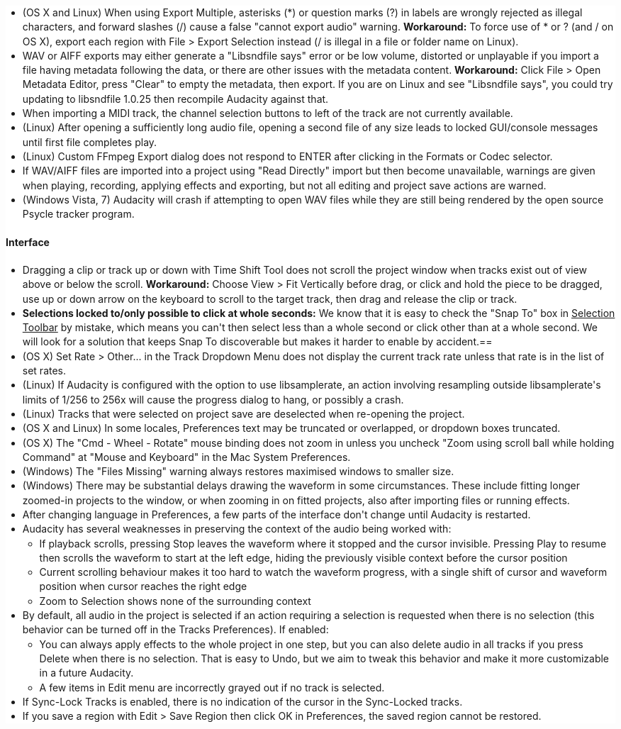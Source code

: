 * (OS X and Linux) When using Export Multiple, asterisks (\*) or question marks (?) in labels are wrongly rejected as illegal characters, and forward slashes (/) cause a false "cannot export audio" warning. **Workaround:** To force use of \* or ? (and / on OS X), export each region with File > Export Selection instead (/ is illegal in a file or folder name on Linux).
* WAV or AIFF exports may either generate a "Libsndfile says" error or be low volume, distorted or unplayable if you import a file having metadata following the data, or there are other issues with the metadata content. **Workaround:** Click File > Open Metadata Editor, press "Clear" to empty the metadata, then export. If you are on Linux and see "Libsndfile says", you could try updating to libsndfile 1.0.25 then recompile Audacity against that.
* When importing a MIDI track, the channel selection buttons to left of the track are not currently available.
* (Linux) After opening a sufficiently long audio file, opening a second file of any size leads to locked GUI/console messages until first file completes play.
* (Linux) Custom FFmpeg Export dialog does not respond to ENTER after clicking in the Formats or Codec selector.
* If WAV/AIFF files are imported into a project using "Read Directly" import but then become unavailable, warnings are given when playing, recording, applying effects and exporting, but not all editing and project save actions are warned.
* (Windows Vista, 7) Audacity will crash if attempting to open WAV files while they are still being rendered by the open source Psycle tracker program.

#### Interface

* Dragging a clip or track up or down with Time Shift Tool does not scroll the project window when tracks exist out of view above or below the scroll. **Workaround:** Choose View > Fit Vertically before drag, or click and hold the piece to be dragged, use up or down arrow on the keyboard to scroll to the target track, then drag and release the clip or track.
* **Selections locked to/only possible to click at whole seconds:** We know that it is easy to check the "Snap To" box in [Selection Toolbar](https://manual.audacityteam.org/man/Selection\_Toolbar) by mistake, which means you can't then select less than a whole second or click other than at a whole second. We will look for a solution that keeps Snap To discoverable but makes it harder to enable by accident.==
* (OS X) Set Rate > Other... in the Track Dropdown Menu does not display the current track rate unless that rate is in the list of set rates.
* (Linux) If Audacity is configured with the option to use libsamplerate, an action involving resampling outside libsamplerate's limits of 1/256 to 256x will cause the progress dialog to hang, or possibly a crash.
* (Linux) Tracks that were selected on project save are deselected when re-opening the project.
* (OS X and Linux) In some locales, Preferences text may be truncated or overlapped, or dropdown boxes truncated.
* (OS X) The "Cmd - Wheel - Rotate" mouse binding does not zoom in unless you uncheck "Zoom using scroll ball while holding Command" at "Mouse and Keyboard" in the Mac System Preferences.
* (Windows) The "Files Missing" warning always restores maximised windows to smaller size.
* (Windows) There may be substantial delays drawing the waveform in some circumstances. These include fitting longer zoomed-in projects to the window, or when zooming in on fitted projects, also after importing files or running effects.
* After changing language in Preferences, a few parts of the interface don't change until Audacity is restarted.
* Audacity has several weaknesses in preserving the context of the audio being worked with:
  * If playback scrolls, pressing Stop leaves the waveform where it stopped and the cursor invisible. Pressing Play to resume then scrolls the waveform to start at the left edge, hiding the previously visible context before the cursor position
  * Current scrolling behaviour makes it too hard to watch the waveform progress, with a single shift of cursor and waveform position when cursor reaches the right edge
  * Zoom to Selection shows none of the surrounding context
* By default, all audio in the project is selected if an action requiring a selection is requested when there is no selection (this behavior can be turned off in the Tracks Preferences). If enabled:
  * You can always apply effects to the whole project in one step, but you can also delete audio in all tracks if you press Delete when there is no selection. That is easy to Undo, but we aim to tweak this behavior and make it more customizable in a future Audacity.
  * A few items in Edit menu are incorrectly grayed out if no track is selected.
* If Sync-Lock Tracks is enabled, there is no indication of the cursor in the Sync-Locked tracks.
* If you save a region with Edit > Save Region then click OK in Preferences, the saved region cannot be restored.